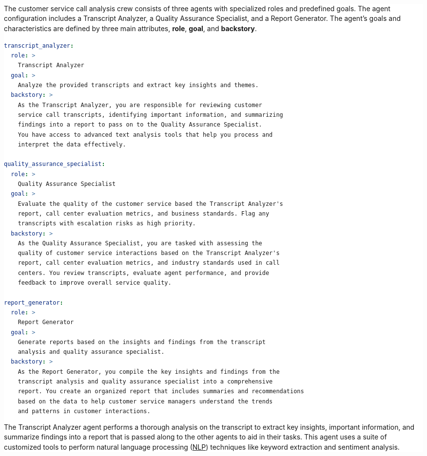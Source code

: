 
The customer service call analysis crew consists of three agents with specialized
roles and predefined goals. The agent configuration includes a Transcript
Analyzer, a Quality Assurance Specialist, and a Report Generator. The agent’s
goals and characteristics are defined by three main attributes,
**role**, **goal**, and **backstory**.

```yaml
transcript_analyzer:
  role: >
    Transcript Analyzer
  goal: >
    Analyze the provided transcripts and extract key insights and themes.
  backstory: >
    As the Transcript Analyzer, you are responsible for reviewing customer
    service call transcripts, identifying important information, and summarizing
    findings into a report to pass on to the Quality Assurance Specialist. 
    You have access to advanced text analysis tools that help you process and
    interpret the data effectively.

quality_assurance_specialist:
  role: >
    Quality Assurance Specialist
  goal: >
    Evaluate the quality of the customer service based the Transcript Analyzer's
    report, call center evaluation metrics, and business standards. Flag any 
    transcripts with escalation risks as high priority.
  backstory: >
    As the Quality Assurance Specialist, you are tasked with assessing the
    quality of customer service interactions based on the Transcript Analyzer's
    report, call center evaluation metrics, and industry standards used in call
    centers. You review transcripts, evaluate agent performance, and provide
    feedback to improve overall service quality.

report_generator:
  role: >
    Report Generator
  goal: >
    Generate reports based on the insights and findings from the transcript
    analysis and quality assurance specialist.
  backstory: >
    As the Report Generator, you compile the key insights and findings from the
    transcript analysis and quality assurance specialist into a comprehensive
    report. You create an organized report that includes summaries and recommendations
    based on the data to help customer service managers understand the trends
    and patterns in customer interactions.
```

The Transcript Analyzer agent performs a thorough analysis on the transcript to
extract key insights, important information, and summarize findings into a report
that is passed along to the other agents to aid in their tasks. This agent uses
a suite of customized tools to perform natural language processing ([NLP](https://www.ibm.com/think/topics/natural-language-processing))
techniques like keyword extraction and sentiment analysis.
